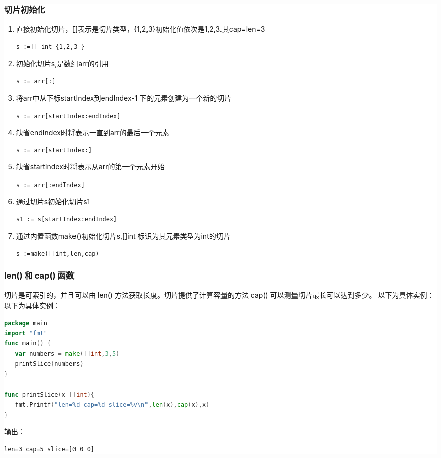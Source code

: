 
### 切片初始化
1. 直接初始化切片，\[\]表示是切片类型，{1,2,3}初始化值依次是1,2,3.其cap=len=3
    ```
    s :=[] int {1,2,3 } 
    ```
2. 初始化切片s,是数组arr的引用
    ```
    s := arr[:] 
    ```
3. 将arr中从下标startIndex到endIndex-1 下的元素创建为一个新的切片
    ```
    s := arr[startIndex:endIndex] 
    ```
4. 缺省endIndex时将表示一直到arr的最后一个元素
    ```
    s := arr[startIndex:] 
    ```

5. 缺省startIndex时将表示从arr的第一个元素开始
    ```
    s := arr[:endIndex] 
    ```
6. 通过切片s初始化切片s1
    ```
    s1 := s[startIndex:endIndex] 
    ```
7. 通过内置函数make()初始化切片s,\[\]int 标识为其元素类型为int的切片
    ```
    s :=make([]int,len,cap) 
    ```

### len() 和 cap() 函数

切片是可索引的，并且可以由 len() 方法获取长度。切片提供了计算容量的方法 cap() 可以测量切片最长可以达到多少。
以下为具体实例：
以下为具体实例：
```go
package main
import "fmt"
func main() {
   var numbers = make([]int,3,5)
   printSlice(numbers)
}

func printSlice(x []int){
   fmt.Printf("len=%d cap=%d slice=%v\n",len(x),cap(x),x)
}
```
输出：
```
len=3 cap=5 slice=[0 0 0]
```
